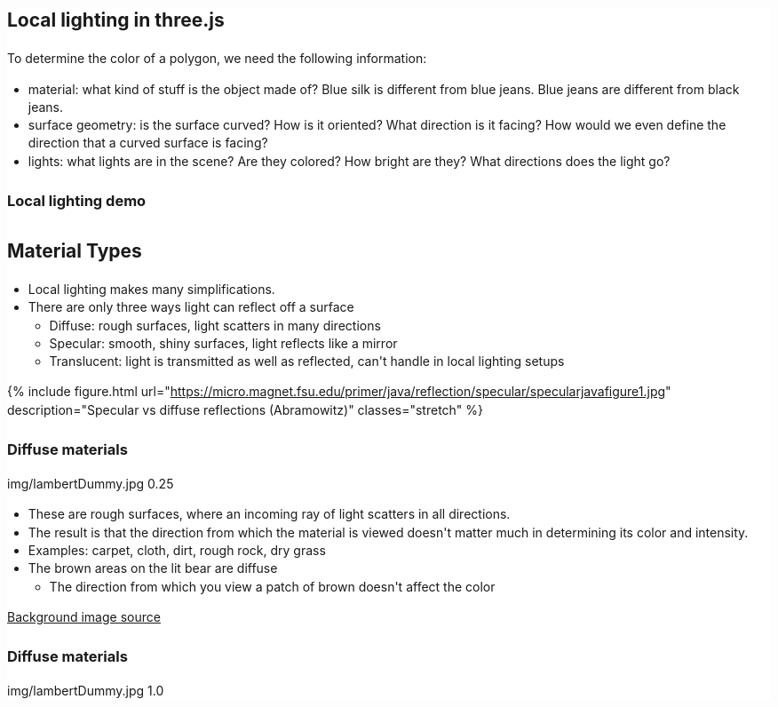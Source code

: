 
## Local lighting in three.js

To determine the color of a polygon, we need the following information:

  * material: what kind of stuff is the object made of? Blue silk is different from blue jeans. Blue jeans are different from black jeans. 
  * surface geometry: is the surface curved? How is it oriented? What direction is it facing? How would we even define the direction that a curved surface is facing? 
  * lights: what lights are in the scene? Are they colored? How bright are they? What directions does the light go? 


### Local lighting demo

<iframe height="600" style="width: 100%;" scrolling="no" title="Lit teddybear" src="https://codepen.io/asterix77/embed/vYOaKEz?height=600&theme-id=default&default-tab=js,result" frameborder="no" allowtransparency="true" allowfullscreen="true">
  See the Pen <a href='https://codepen.io/asterix77/pen/vYOaKEz'>Lit teddybear</a> by Michael Mandel
  (<a href='https://codepen.io/asterix77'>@asterix77</a>) on <a href='https://codepen.io'>CodePen</a>.
</iframe>


## Material Types

  * Local lighting makes many simplifications.
  * There are only three ways light can reflect off a surface
    * Diffuse: rough surfaces, light scatters in many directions
    * Specular: smooth, shiny surfaces, light reflects like a mirror
    * Translucent: light is transmitted as well as reflected, can't handle in local lighting setups

{% include figure.html url="https://micro.magnet.fsu.edu/primer/java/reflection/specular/specularjavafigure1.jpg" description="Specular vs diffuse reflections (Abramowitz)" classes="stretch" %}


### Diffuse materials

<backgroundimage>img/lambertDummy.jpg</backgroundimage>
<backgroundimageopacity>0.25</backgroundimageopacity>

  * These are rough surfaces, where an incoming ray of light scatters in all directions.
  * The result is that the direction from which the material is viewed doesn't matter much in determining its color and intensity.
  * Examples: carpet, cloth, dirt, rough rock, dry grass 
  * The brown areas on the lit bear are diffuse
    * The direction from which you view a patch of brown doesn't affect the color

[Background image source](https://www.labsphere.com/site/assets/files/3005/cm6page.pdf)

### Diffuse materials

<backgroundimage>img/lambertDummy.jpg</backgroundimage>
<backgroundimageopacity>1.0</backgroundimageopacity>
